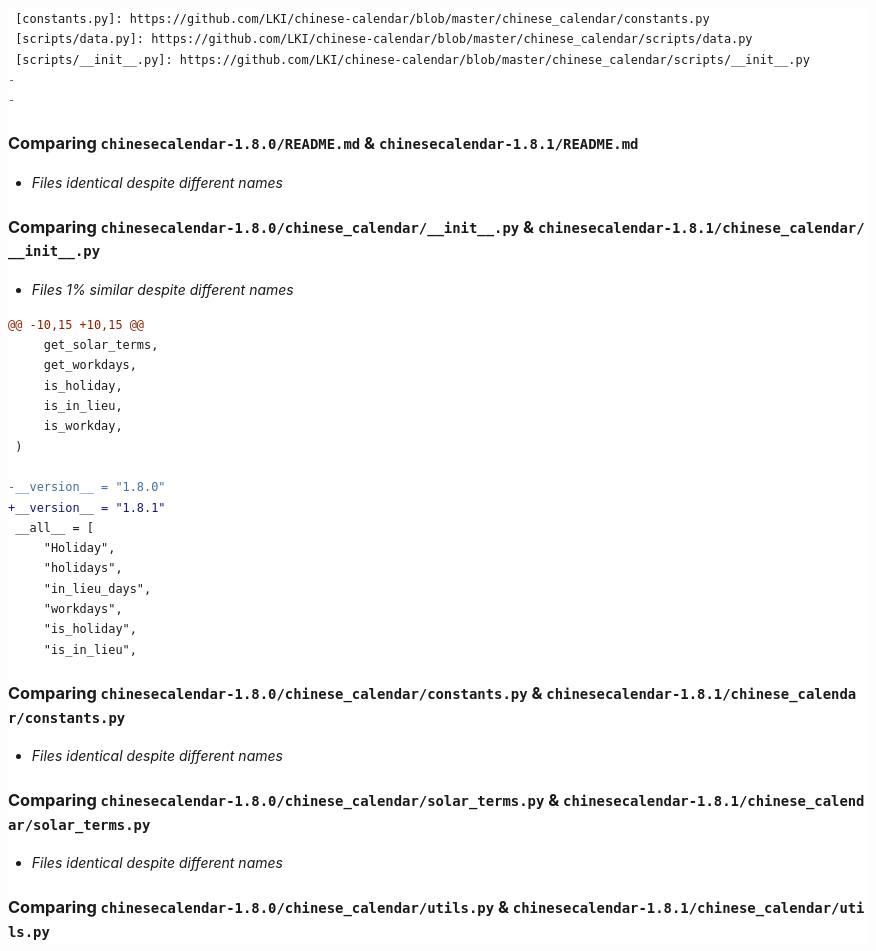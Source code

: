 ```diff
 [constants.py]: https://github.com/LKI/chinese-calendar/blob/master/chinese_calendar/constants.py
 [scripts/data.py]: https://github.com/LKI/chinese-calendar/blob/master/chinese_calendar/scripts/data.py
 [scripts/__init__.py]: https://github.com/LKI/chinese-calendar/blob/master/chinese_calendar/scripts/__init__.py
-
-
```

### Comparing `chinesecalendar-1.8.0/README.md` & `chinesecalendar-1.8.1/README.md`

 * *Files identical despite different names*

### Comparing `chinesecalendar-1.8.0/chinese_calendar/__init__.py` & `chinesecalendar-1.8.1/chinese_calendar/__init__.py`

 * *Files 1% similar despite different names*

```diff
@@ -10,15 +10,15 @@
     get_solar_terms,
     get_workdays,
     is_holiday,
     is_in_lieu,
     is_workday,
 )
 
-__version__ = "1.8.0"
+__version__ = "1.8.1"
 __all__ = [
     "Holiday",
     "holidays",
     "in_lieu_days",
     "workdays",
     "is_holiday",
     "is_in_lieu",
```

### Comparing `chinesecalendar-1.8.0/chinese_calendar/constants.py` & `chinesecalendar-1.8.1/chinese_calendar/constants.py`

 * *Files identical despite different names*

### Comparing `chinesecalendar-1.8.0/chinese_calendar/solar_terms.py` & `chinesecalendar-1.8.1/chinese_calendar/solar_terms.py`

 * *Files identical despite different names*

### Comparing `chinesecalendar-1.8.0/chinese_calendar/utils.py` & `chinesecalendar-1.8.1/chinese_calendar/utils.py`
